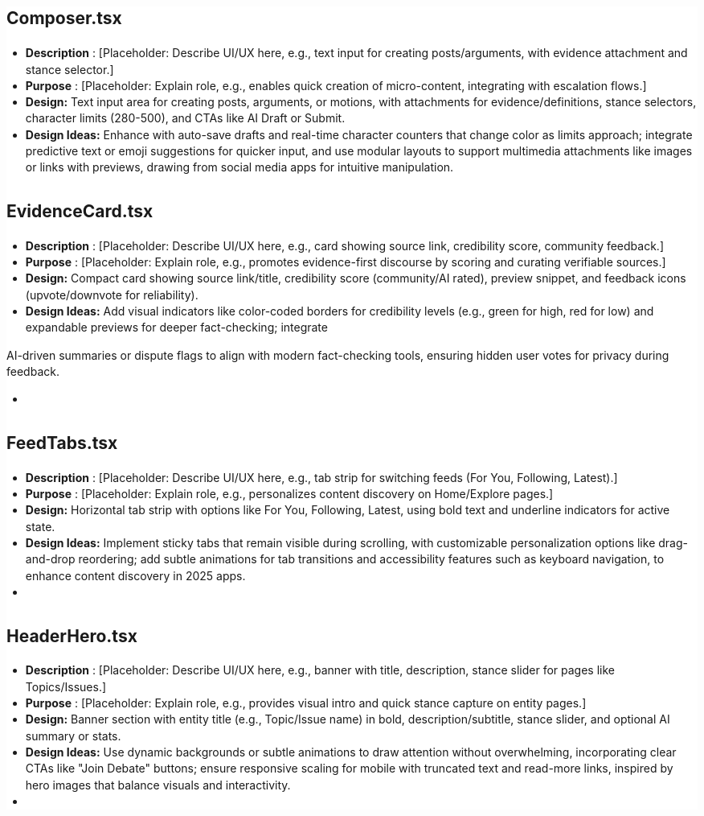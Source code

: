 ## Composer.tsx

- **Description** : [Placeholder: Describe UI/UX here, e.g., text input for creating
    posts/arguments, with evidence attachment and stance selector.]
- **Purpose** : [Placeholder: Explain role, e.g., enables quick creation of micro-content,
    integrating with escalation flows.]
- **Design:** Text input area for creating posts, arguments, or motions, with attachments for
    evidence/definitions, stance selectors, character limits (280-500), and CTAs like AI Draft
    or Submit.
- **Design Ideas:** Enhance with auto-save drafts and real-time character counters that
    change color as limits approach; integrate predictive text or emoji suggestions for
    quicker input, and use modular layouts to support multimedia attachments like images or
    links with previews, drawing from social media apps for intuitive manipulation.

## EvidenceCard.tsx

- **Description** : [Placeholder: Describe UI/UX here, e.g., card showing source link,
    credibility score, community feedback.]
- **Purpose** : [Placeholder: Explain role, e.g., promotes evidence-first discourse by scoring
    and curating verifiable sources.]
- **Design:** Compact card showing source link/title, credibility score (community/AI rated),
    preview snippet, and feedback icons (upvote/downvote for reliability).
- **Design Ideas:** Add visual indicators like color-coded borders for credibility levels (e.g.,
    green for high, red for low) and expandable previews for deeper fact-checking; integrate

AI-driven summaries or dispute flags to align with modern fact-checking tools, ensuring
hidden user votes for privacy during feedback.

-

## FeedTabs.tsx

- **Description** : [Placeholder: Describe UI/UX here, e.g., tab strip for switching feeds (For
    You, Following, Latest).]
- **Purpose** : [Placeholder: Explain role, e.g., personalizes content discovery on
    Home/Explore pages.]
- **Design:** Horizontal tab strip with options like For You, Following, Latest, using bold text
    and underline indicators for active state.
- **Design Ideas:** Implement sticky tabs that remain visible during scrolling, with
    customizable personalization options like drag-and-drop reordering; add subtle
    animations for tab transitions and accessibility features such as keyboard navigation, to
    enhance content discovery in 2025 apps.
-

## HeaderHero.tsx

- **Description** : [Placeholder: Describe UI/UX here, e.g., banner with title, description,
    stance slider for pages like Topics/Issues.]
- **Purpose** : [Placeholder: Explain role, e.g., provides visual intro and quick stance capture
    on entity pages.]
- **Design:** Banner section with entity title (e.g., Topic/Issue name) in bold,
    description/subtitle, stance slider, and optional AI summary or stats.
- **Design Ideas:** Use dynamic backgrounds or subtle animations to draw attention without
    overwhelming, incorporating clear CTAs like "Join Debate" buttons; ensure responsive
    scaling for mobile with truncated text and read-more links, inspired by hero images that
    balance visuals and interactivity.
-
